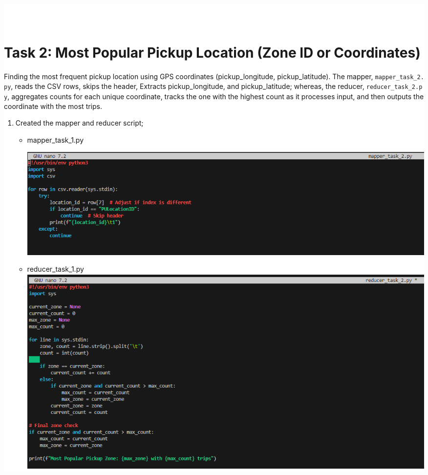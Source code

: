 
<br><br>

# Task 2: Most Popular Pickup Location (Zone ID or Coordinates)

Finding the most frequent pickup location using GPS coordinates (pickup_longitude, pickup_latitude).  The mapper, `mapper_task_2.py`, reads the CSV rows, skips the header, Extracts pickup_longitude, and pickup_latitude; whereas, the reducer, `reducer_task_2.py`, aggregates counts for each unique coordinate, tracks the one with the highest count as it processes input, and then outputs the coordinate with the most trips.

1. Created the mapper and reducer script; 
    
    - mapper_task_1.py 

        ![alt text](image-15.png)

    - reducer_task_1.py
        ![alt text](image-16.png)

